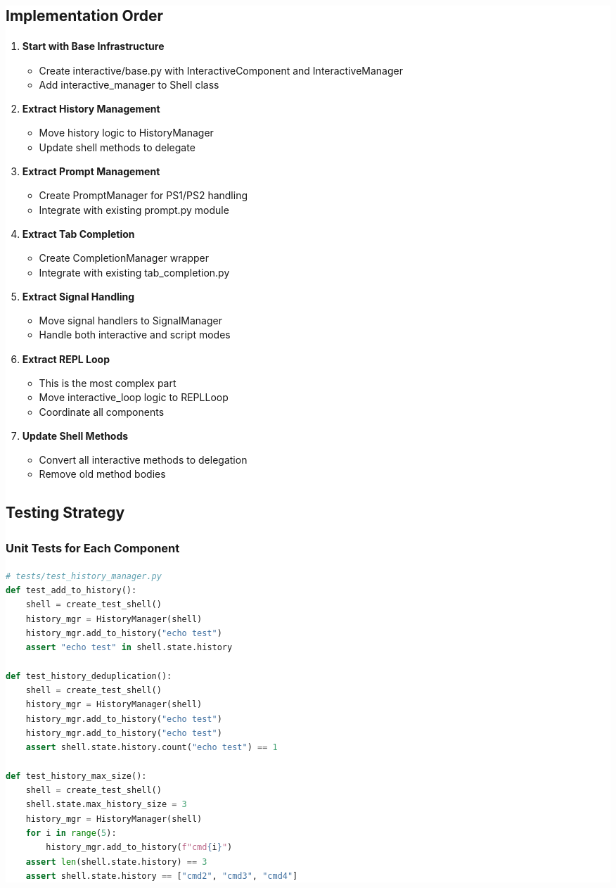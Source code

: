 ## Implementation Order

1. **Start with Base Infrastructure**
   - Create interactive/base.py with InteractiveComponent and InteractiveManager
   - Add interactive_manager to Shell class

2. **Extract History Management**
   - Move history logic to HistoryManager
   - Update shell methods to delegate

3. **Extract Prompt Management**
   - Create PromptManager for PS1/PS2 handling
   - Integrate with existing prompt.py module

4. **Extract Tab Completion**
   - Create CompletionManager wrapper
   - Integrate with existing tab_completion.py

5. **Extract Signal Handling**
   - Move signal handlers to SignalManager
   - Handle both interactive and script modes

6. **Extract REPL Loop**
   - This is the most complex part
   - Move interactive_loop logic to REPLLoop
   - Coordinate all components

7. **Update Shell Methods**
   - Convert all interactive methods to delegation
   - Remove old method bodies

## Testing Strategy

### Unit Tests for Each Component
```python
# tests/test_history_manager.py
def test_add_to_history():
    shell = create_test_shell()
    history_mgr = HistoryManager(shell)
    history_mgr.add_to_history("echo test")
    assert "echo test" in shell.state.history

def test_history_deduplication():
    shell = create_test_shell()
    history_mgr = HistoryManager(shell)
    history_mgr.add_to_history("echo test")
    history_mgr.add_to_history("echo test")
    assert shell.state.history.count("echo test") == 1

def test_history_max_size():
    shell = create_test_shell()
    shell.state.max_history_size = 3
    history_mgr = HistoryManager(shell)
    for i in range(5):
        history_mgr.add_to_history(f"cmd{i}")
    assert len(shell.state.history) == 3
    assert shell.state.history == ["cmd2", "cmd3", "cmd4"]
```
